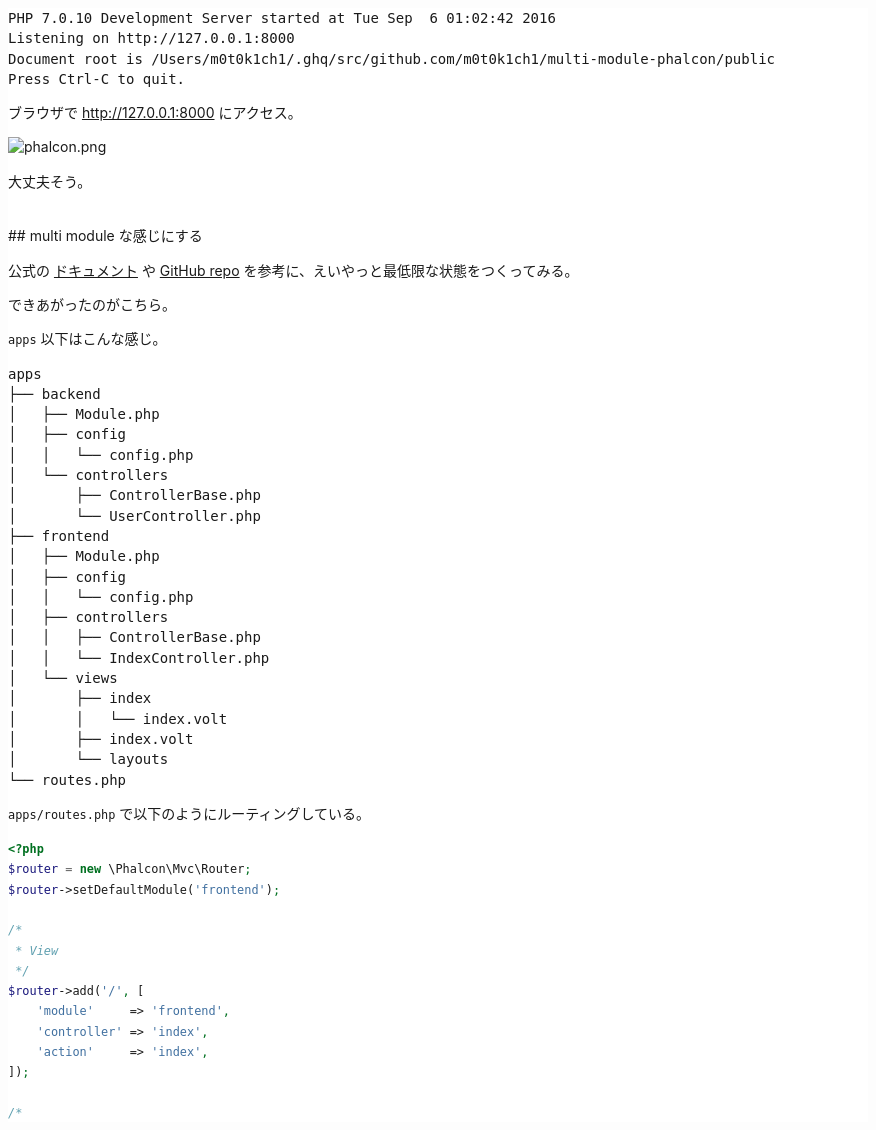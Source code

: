 <pre>
PHP 7.0.10 Development Server started at Tue Sep  6 01:02:42 2016
Listening on http://127.0.0.1:8000
Document root is /Users/m0t0k1ch1/.ghq/src/github.com/m0t0k1ch1/multi-module-phalcon/public
Press Ctrl-C to quit.
</pre>

ブラウザで http://127.0.0.1:8000 にアクセス。

![phalcon.png](/my-images/entry/phalcon.png)

大丈夫そう。

<br />
## multi module な感じにする

公式の [ドキュメント](https://docs.phalconphp.com/ja/latest/reference/applications.html) や [GitHub repo](https://github.com/phalcon/mvc) を参考に、えいやっと最低限な状態をつくってみる。

できあがったのがこちら。

<div class="github-card" data-user="m0t0k1ch1" data-repo="multi-module-phalcon"></div>
<script src="//cdn.jsdelivr.net/github-cards/latest/widget.js"></script>

`apps` 以下はこんな感じ。

<pre>
apps
├── backend
│   ├── Module.php
│   ├── config
│   │   └── config.php
│   └── controllers
│       ├── ControllerBase.php
│       └── UserController.php
├── frontend
│   ├── Module.php
│   ├── config
│   │   └── config.php
│   ├── controllers
│   │   ├── ControllerBase.php
│   │   └── IndexController.php
│   └── views
│       ├── index
│       │   └── index.volt
│       ├── index.volt
│       └── layouts
└── routes.php
</pre>

`apps/routes.php` で以下のようにルーティングしている。

``` php
<?php
$router = new \Phalcon\Mvc\Router;
$router->setDefaultModule('frontend');

/*
 * View
 */
$router->add('/', [
    'module'     => 'frontend',
    'controller' => 'index',
    'action'     => 'index',
]);

/*
```